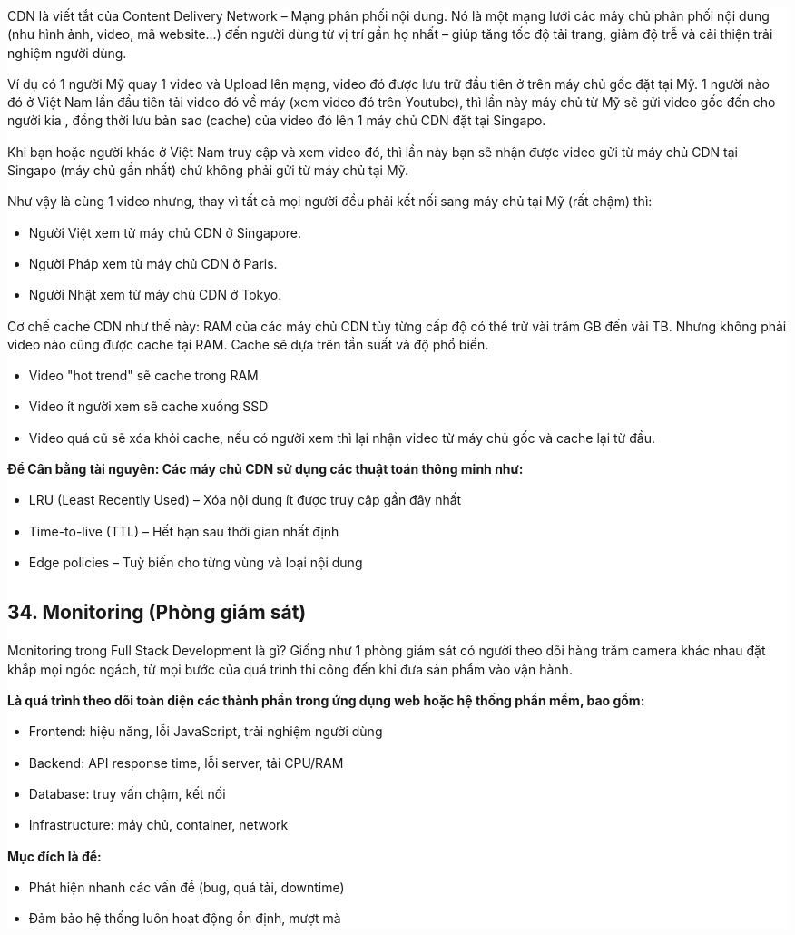 CDN là viết tắt của Content Delivery Network – Mạng phân phối nội dung. Nó là một mạng lưới các máy chủ phân phối nội dung (như hình ảnh, video, mã website...) đến người dùng từ vị trí gần họ nhất – giúp tăng tốc độ tải trang, giảm độ trễ và cải thiện trải nghiệm người dùng.

Ví dụ có 1 người Mỹ quay 1 video và Upload lên mạng, video đó được lưu trữ đầu tiên ở trên máy chủ gốc đặt tại Mỹ. 1 người nào đó ở Việt Nam lần đầu tiên tải video đó về máy (xem video đó trên Youtube), thì lần này máy chủ từ Mỹ sẽ gửi video gốc đến cho người kia , đồng thời lưu bản sao (cache) của video đó lên 1 máy chủ CDN đặt tại Singapo.

Khi bạn hoặc người khác ở Việt Nam truy cập và xem video đó, thì lần này bạn sẽ nhận được video gửi từ máy chủ CDN tại Singapo (máy chủ gần nhất) chứ không phải gửi từ máy chủ tại Mỹ.

Như vậy là cùng 1 video nhưng, thay vì tất cả mọi người đều phải kết nối sang máy chủ tại Mỹ (rất chậm) thì:

- Người Việt xem từ máy chủ CDN ở Singapore.

- Người Pháp xem từ máy chủ CDN ở Paris.

- Người Nhật xem từ máy chủ CDN ở Tokyo.

Cơ chế cache CDN như thế này: RAM của các máy chủ CDN tùy từng cấp độ có thể trừ vài trăm GB đến vài TB. Nhưng không phải video nào cũng được cache tại RAM. Cache sẽ dựa trên tần suất và độ phổ biến.

- Video "hot trend" sẽ cache trong RAM

- Video ít người xem sẽ cache xuống SSD

- Video quá cũ sẽ xóa khỏi cache, nếu có người xem thì lại nhận video từ máy chủ gốc và cache lại từ đầu.

**Để Cân bằng tài nguyên: Các máy chủ CDN sử dụng các thuật toán thông minh như:**  

- LRU (Least Recently Used) – Xóa nội dung ít được truy cập gần đây nhất

- Time-to-live (TTL) – Hết hạn sau thời gian nhất định

- Edge policies – Tuỳ biến cho từng vùng và loại nội dung

## 34. Monitoring (Phòng giám sát)
Monitoring trong Full Stack Development là gì? Giống như 1 phòng giám sát có người theo dõi hàng trăm camera khác nhau đặt khắp mọi ngóc ngách, từ mọi bước của quá trình thi công đến khi đưa sản phẩm vào vận hành.

**Là quá trình theo dõi toàn diện các thành phần trong ứng dụng web hoặc hệ thống phần mềm, bao gồm:**

- Frontend: hiệu năng, lỗi JavaScript, trải nghiệm người dùng

- Backend: API response time, lỗi server, tải CPU/RAM

- Database: truy vấn chậm, kết nối

- Infrastructure: máy chủ, container, network

**Mục đích là để:**

- Phát hiện nhanh các vấn đề (bug, quá tải, downtime)

- Đảm bảo hệ thống luôn hoạt động ổn định, mượt mà
